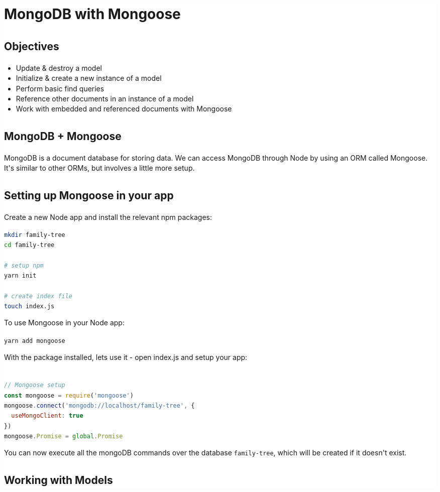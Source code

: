 # MongoDB with Mongoose

## Objectives

* Update & destroy a model
* Initialize & create a new instance of a model
* Perform basic find queries
* Reference other documents in an instance of a model
* Work with embedded and referenced documents with Mongoose

## MongoDB + Mongoose

MongoDB is a document database for storing data. We can access MongoDB through Node by using an ORM called Mongoose. It's similar to other ORMs, but involves a little more setup.

## Setting up Mongoose in your app

Create a new Node app and install the relevant npm packages:

```bash
mkdir family-tree
cd family-tree

# setup npm
yarn init

# create index file
touch index.js
```

To use Mongoose in your Node app:

```bash
yarn add mongoose
```

With the package installed, lets use it - open index.js and setup your app:

```js

// Mongoose setup
const mongoose = require('mongoose')
mongoose.connect('mongodb://localhost/family-tree', {
  useMongoClient: true
})
mongoose.Promise = global.Promise
```

You can now execute all the mongoDB commands over the database `family-tree`, which will be created if it doesn't exist.

## Working with Models
